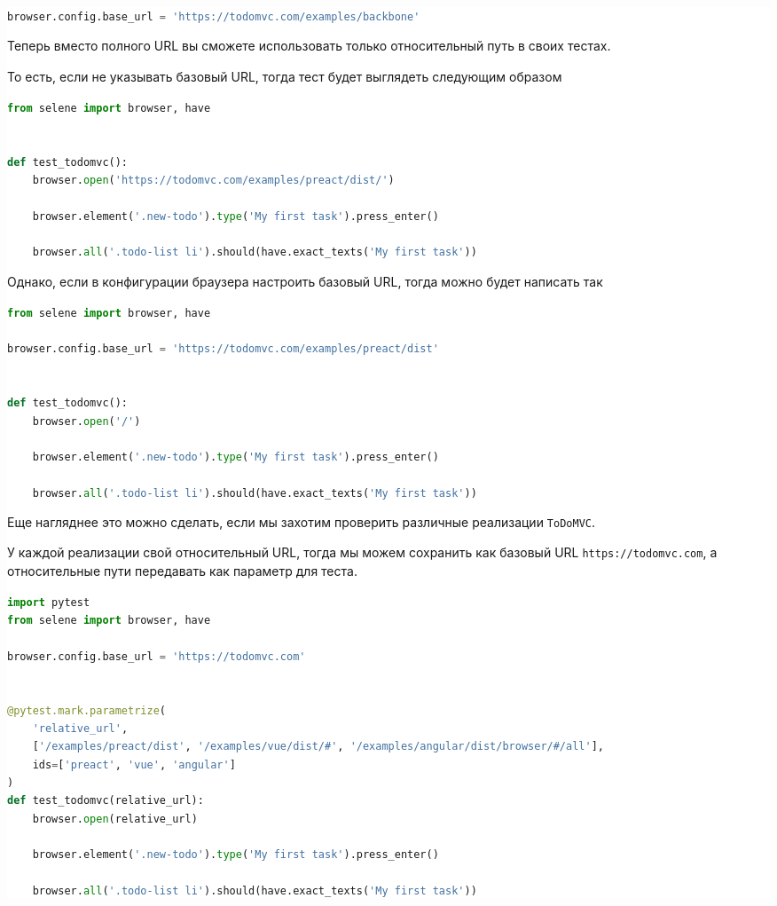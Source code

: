 ```python
browser.config.base_url = 'https://todomvc.com/examples/backbone'
```

Теперь вместо полного URL вы сможете использовать только относительный путь в своих тестах.

То есть, если не указывать базовый URL, тогда тест будет выглядеть следующим образом

```python
from selene import browser, have


def test_todomvc():
    browser.open('https://todomvc.com/examples/preact/dist/')

    browser.element('.new-todo').type('My first task').press_enter()

    browser.all('.todo-list li').should(have.exact_texts('My first task'))
```

Однако, если в конфигурации браузера настроить базовый URL, тогда можно будет написать так

```python
from selene import browser, have

browser.config.base_url = 'https://todomvc.com/examples/preact/dist'


def test_todomvc():
    browser.open('/')

    browser.element('.new-todo').type('My first task').press_enter()

    browser.all('.todo-list li').should(have.exact_texts('My first task'))
```

Еще нагляднее это можно сделать, если мы захотим проверить различные реализации `ToDoMVC`.

У каждой реализации свой относительный URL, тогда мы можем сохранить как базовый URL `https://todomvc.com`,
а относительные пути передавать как параметр для теста.

```python
import pytest
from selene import browser, have

browser.config.base_url = 'https://todomvc.com'


@pytest.mark.parametrize(
    'relative_url',
    ['/examples/preact/dist', '/examples/vue/dist/#', '/examples/angular/dist/browser/#/all'],
    ids=['preact', 'vue', 'angular']
)
def test_todomvc(relative_url):
    browser.open(relative_url)

    browser.element('.new-todo').type('My first task').press_enter()

    browser.all('.todo-list li').should(have.exact_texts('My first task'))
```
